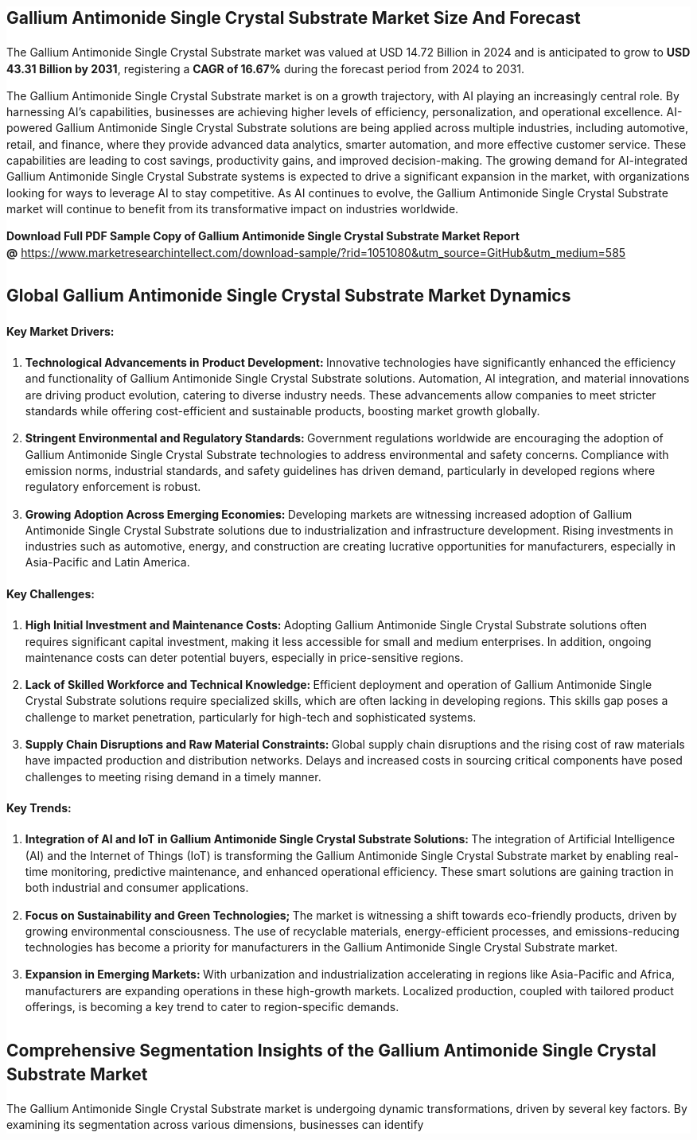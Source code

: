 <h2>Gallium Antimonide Single Crystal Substrate Market Size And Forecast</h2><p>The Gallium Antimonide Single Crystal Substrate market was valued at USD 14.72 Billion in 2024 and is anticipated to grow to <strong>USD 43.31 Billion by 2031</strong>, registering a <strong>CAGR of 16.67%</strong> during the forecast period from 2024 to 2031.</p><p>The Gallium Antimonide Single Crystal Substrate market is on a growth trajectory, with AI playing an increasingly central role. By harnessing AI’s capabilities, businesses are achieving higher levels of efficiency, personalization, and operational excellence. AI-powered Gallium Antimonide Single Crystal Substrate solutions are being applied across multiple industries, including automotive, retail, and finance, where they provide advanced data analytics, smarter automation, and more effective customer service. These capabilities are leading to cost savings, productivity gains, and improved decision-making. The growing demand for AI-integrated Gallium Antimonide Single Crystal Substrate systems is expected to drive a significant expansion in the market, with organizations looking for ways to leverage AI to stay competitive. As AI continues to evolve, the Gallium Antimonide Single Crystal Substrate market will continue to benefit from its transformative impact on industries worldwide.</p><p><strong>Download Full PDF Sample Copy of Gallium Antimonide Single Crystal Substrate Market Report @</strong>&nbsp;<a href="https://www.marketresearchintellect.com/download-sample/?rid=1051080&amp;utm_source=GitHub&amp;utm_medium=585">https://www.marketresearchintellect.com/download-sample/?rid=1051080&amp;utm_source=GitHub&amp;utm_medium=585</a></p><h2>Global Gallium Antimonide Single Crystal Substrate Market Dynamics</h2><h4><strong>Key Market Drivers:</strong></h4><ol><li><p><strong>Technological Advancements in Product Development:&nbsp;</strong>Innovative technologies have significantly enhanced the efficiency and functionality of Gallium Antimonide Single Crystal Substrate solutions. Automation, AI integration, and material innovations are driving product evolution, catering to diverse industry needs. These advancements allow companies to meet stricter standards while offering cost-efficient and sustainable products, boosting market growth globally.</p></li><li><p><strong>Stringent Environmental and Regulatory Standards:&nbsp;</strong>Government regulations worldwide are encouraging the adoption of Gallium Antimonide Single Crystal Substrate technologies to address environmental and safety concerns. Compliance with emission norms, industrial standards, and safety guidelines has driven demand, particularly in developed regions where regulatory enforcement is robust.</p></li><li><p><strong>Growing Adoption Across Emerging Economies:&nbsp;</strong>Developing markets are witnessing increased adoption of Gallium Antimonide Single Crystal Substrate solutions due to industrialization and infrastructure development. Rising investments in industries such as automotive, energy, and construction are creating lucrative opportunities for manufacturers, especially in Asia-Pacific and Latin America.</p></li></ol><h4><strong>Key Challenges:</strong></h4><ol><li><p><strong>High Initial Investment and Maintenance Costs:&nbsp;</strong>Adopting Gallium Antimonide Single Crystal Substrate solutions often requires significant capital investment, making it less accessible for small and medium enterprises. In addition, ongoing maintenance costs can deter potential buyers, especially in price-sensitive regions.</p></li><li><p><strong>Lack of Skilled Workforce and Technical Knowledge:&nbsp;</strong>Efficient deployment and operation of Gallium Antimonide Single Crystal Substrate solutions require specialized skills, which are often lacking in developing regions. This skills gap poses a challenge to market penetration, particularly for high-tech and sophisticated systems.</p></li><li><p><strong>Supply Chain Disruptions and Raw Material Constraints:&nbsp;</strong>Global supply chain disruptions and the rising cost of raw materials have impacted production and distribution networks. Delays and increased costs in sourcing critical components have posed challenges to meeting rising demand in a timely manner.</p></li></ol><h4><strong>Key Trends:</strong></h4><ol><li><p><strong>Integration of AI and IoT in Gallium Antimonide Single Crystal Substrate Solutions:&nbsp;</strong>The integration of Artificial Intelligence (AI) and the Internet of Things (IoT) is transforming the Gallium Antimonide Single Crystal Substrate market by enabling real-time monitoring, predictive maintenance, and enhanced operational efficiency. These smart solutions are gaining traction in both industrial and consumer applications.</p></li><li><p><strong>Focus on Sustainability and Green Technologies;&nbsp;</strong>The market is witnessing a shift towards eco-friendly products, driven by growing environmental consciousness. The use of recyclable materials, energy-efficient processes, and emissions-reducing technologies has become a priority for manufacturers in the Gallium Antimonide Single Crystal Substrate market.</p></li><li><p><strong>Expansion in Emerging Markets:&nbsp;</strong>With urbanization and industrialization accelerating in regions like Asia-Pacific and Africa, manufacturers are expanding operations in these high-growth markets. Localized production, coupled with tailored product offerings, is becoming a key trend to cater to region-specific demands.</p></li></ol><div class="article-main__content" data-test-id="publishing-text-block"><h2>Comprehensive Segmentation Insights of the Gallium Antimonide Single Crystal Substrate Market</h2><p>The Gallium Antimonide Single Crystal Substrate market is undergoing dynamic transformations, driven by several key factors. By examining its segmentation across various dimensions, businesses can identify